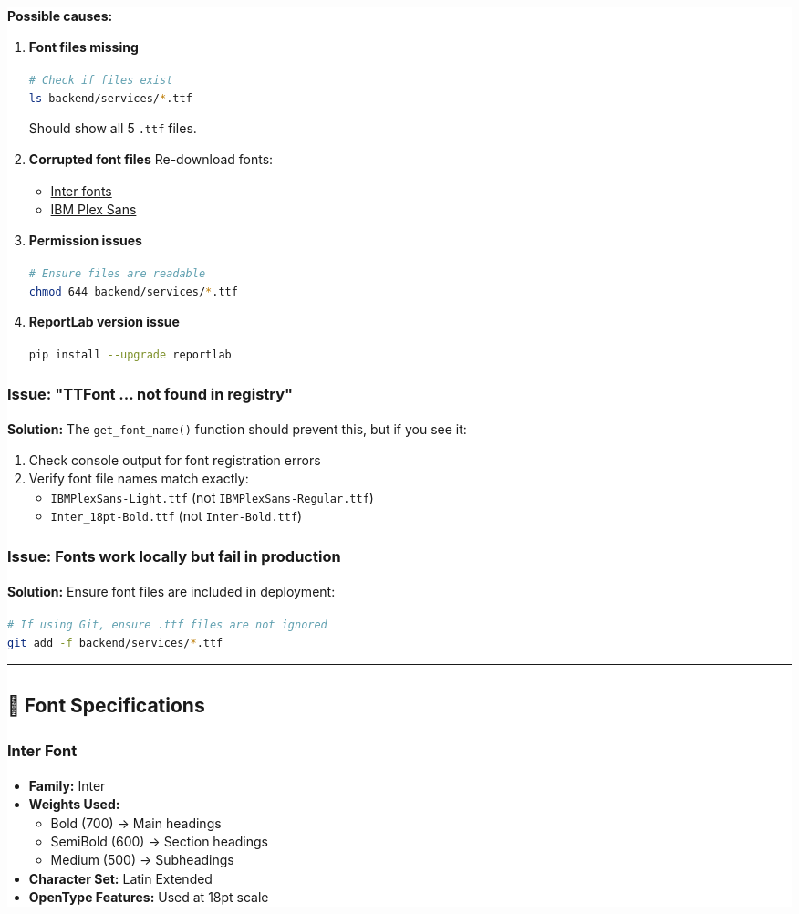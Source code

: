 **Possible causes:**

1. **Font files missing**
   ```bash
   # Check if files exist
   ls backend/services/*.ttf
   ```
   Should show all 5 `.ttf` files.

2. **Corrupted font files**
   Re-download fonts:
   - [Inter fonts](https://fonts.google.com/specimen/Inter)
   - [IBM Plex Sans](https://fonts.google.com/specimen/IBM+Plex+Sans)

3. **Permission issues**
   ```bash
   # Ensure files are readable
   chmod 644 backend/services/*.ttf
   ```

4. **ReportLab version issue**
   ```bash
   pip install --upgrade reportlab
   ```

### Issue: "TTFont ... not found in registry"

**Solution:** The `get_font_name()` function should prevent this, but if you see it:

1. Check console output for font registration errors
2. Verify font file names match exactly:
   - `IBMPlexSans-Light.ttf` (not `IBMPlexSans-Regular.ttf`)
   - `Inter_18pt-Bold.ttf` (not `Inter-Bold.ttf`)

### Issue: Fonts work locally but fail in production

**Solution:** Ensure font files are included in deployment:
```bash
# If using Git, ensure .ttf files are not ignored
git add -f backend/services/*.ttf
```

---

## 📐 Font Specifications

### Inter Font
- **Family:** Inter
- **Weights Used:**
  - Bold (700) → Main headings
  - SemiBold (600) → Section headings
  - Medium (500) → Subheadings
- **Character Set:** Latin Extended
- **OpenType Features:** Used at 18pt scale
